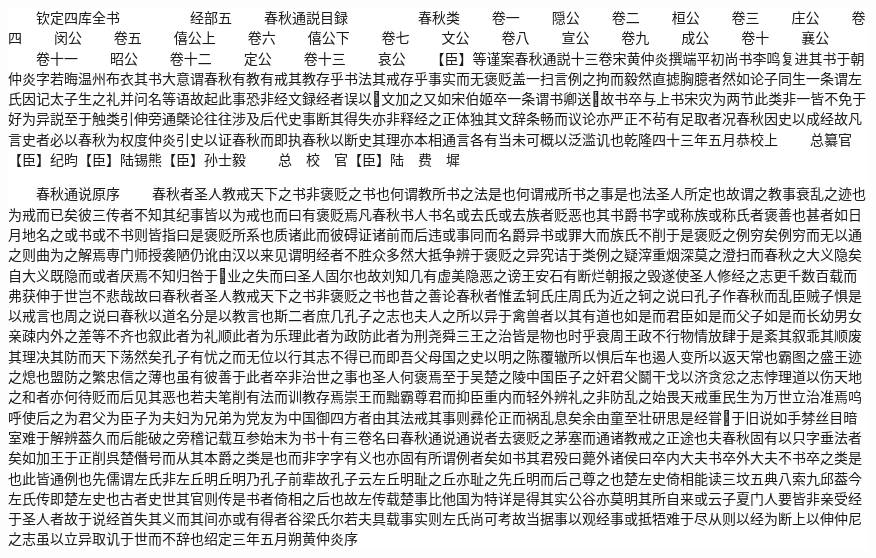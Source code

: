 　　钦定四库全书　　　　　经部五
　　春秋通説目録　　　　　春秋类
　　卷一
　　隠公
　　卷二
　　桓公
　　卷三
　　庄公
　　卷四
　　闵公
　　卷五
　　僖公上
　　卷六
　　僖公下
　　卷七
　　文公
　　卷八
　　宣公
　　卷九
　　成公
　　卷十
　　襄公
　　卷十一
　　昭公
　　卷十二
　　定公
　　卷十三
　　哀公
　　【臣】等谨案春秋通説十三卷宋黄仲炎撰端平初尚书李鸣复进其书于朝仲炎字若晦温州布衣其书大意谓春秋有教有戒其教存乎书法其戒存乎事实而无褒贬盖一扫言例之拘而毅然直摅胸臆者然如论子同生一条谓左氏因记太子生之礼并问名等语故起此事恐非经文録经者误以文加之又如宋伯姬卒一条谓书卿送故书卒与上书宋灾为两节此类非一皆不免于好为异説至于触类引伸旁通槩论往往涉及后代史事断其得失亦非释经之正体独其文辞条畅而议论亦严正不茍有足取者况春秋因史以成经故凡言史者必以春秋为权度仲炎引史以证春秋而即执春秋以断史其理亦本相通言各有当未可概以泛滥讥也乾隆四十三年五月恭校上
　　总纂官【臣】纪昀【臣】陆锡熊【臣】孙士毅
　　总　校　官【臣】陆　费　墀


　　春秋通说原序
　　春秋者圣人教戒天下之书非褒贬之书也何谓教所书之法是也何谓戒所书之事是也法圣人所定也故谓之教事衰乱之迹也为戒而已矣彼三传者不知其纪事皆以为戒也而曰有褒贬焉凡春秋书人书名或去氏或去族者贬恶也其书爵书字或称族或称氏者褒善也甚者如日月地名之或书或不书则皆指曰是褒贬所系也质诸此而彼碍证诸前而后违或事同而名爵异书或罪大而族氏不削于是褒贬之例穷矣例穷而无以通之则曲为之解焉専门师授袭陋仍讹由汉以来见谓明经者不胜众多然大抵争辨于褒贬之异究诘于类例之疑滓重烟深莫之澄扫而春秋之大义隐矣自大义既隐而或者厌焉不知归咎于业之失而曰圣人固尔也故刘知几有虚美隐恶之谤王安石有断烂朝报之毁遂使圣人修经之志更千数百载而弗获伸于世岂不悲哉故曰春秋者圣人教戒天下之书非褒贬之书也昔之善论春秋者惟孟轲氏庄周氏为近之轲之说曰孔子作春秋而乱臣贼子惧是以戒言也周之说曰春秋以道名分是以教言也斯二者庶几孔子之志也夫人之所以异于禽兽者以其有道也如是而君臣如是而父子如是而长幼男女亲疎内外之差等不齐也叙此者为礼顺此者为乐理此者为政防此者为刑尧舜三王之治皆是物也时乎衰周王政不行物情放肆于是紊其叙乖其顺废其理决其防而天下荡然矣孔子有忧之而无位以行其志不得已而即吾父母国之史以明之陈覆辙所以惧后车也遏人变所以返天常也霸图之盛王迹之熄也盟防之繁忠信之薄也虽有彼善于此者卒非治世之事也圣人何褒焉至于吴楚之陵中国臣子之奸君父鬬干戈以济贪忿之志悖理道以伤天地之和者亦何待贬而后见其恶也若夫笔削有法而训教存焉崇王而黜霸尊君而抑臣重内而轻外辨礼之非防乱之始畏天戒重民生为万世立治准焉呜呼使后之为君父为臣子为夫妇为兄弟为党友为中国御四方者由其法戒其事则彞伦正而祸乱息矣余由童至壮研思是经甞于旧说如手棼丝目暗室难于解辨葢久而后能破之旁稽记载互参始末为书十有三卷名曰春秋通说通说者去褒贬之茅塞而通诸教戒之正途也夫春秋固有以只字垂法者矣如加王于正削呉楚僭号而从其本爵之类是也而非字字有义也亦固有所谓例者矣如书其君殁曰薨外诸侯曰卒内大夫书卒外大夫不书卒之类是也此皆通例也先儒谓左氏非左丘明丘明乃孔子前辈故孔子云左丘明耻之丘亦耻之先丘明而后己尊之也楚左史倚相能读三坟五典八索九邱葢今左氏传即楚左史也古者史世其官则传是书者倚相之后也故左传载楚事比他国为特详是得其实公谷亦莫明其所自来或云子夏门人要皆非亲受经于圣人者故于说经首失其义而其间亦或有得者谷梁氏尔若夫具载事实则左氏尚可考故当据事以观经事或抵牾难于尽从则以经为断上以伸仲尼之志虽以立异取讥于世而不辞也绍定三年五月朔黄仲炎序








